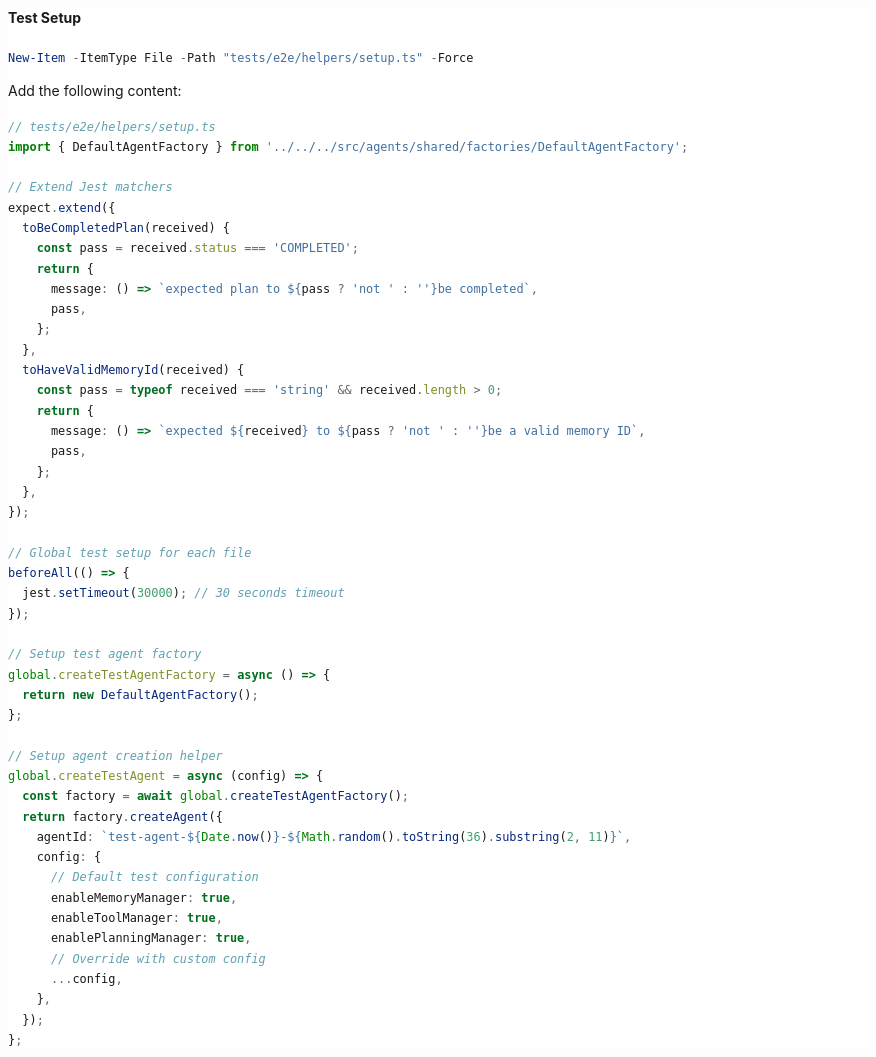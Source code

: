 #### Test Setup

```powershell
New-Item -ItemType File -Path "tests/e2e/helpers/setup.ts" -Force
```

Add the following content:

```typescript
// tests/e2e/helpers/setup.ts
import { DefaultAgentFactory } from '../../../src/agents/shared/factories/DefaultAgentFactory';

// Extend Jest matchers
expect.extend({
  toBeCompletedPlan(received) {
    const pass = received.status === 'COMPLETED';
    return {
      message: () => `expected plan to ${pass ? 'not ' : ''}be completed`,
      pass,
    };
  },
  toHaveValidMemoryId(received) {
    const pass = typeof received === 'string' && received.length > 0;
    return {
      message: () => `expected ${received} to ${pass ? 'not ' : ''}be a valid memory ID`,
      pass,
    };
  },
});

// Global test setup for each file
beforeAll(() => {
  jest.setTimeout(30000); // 30 seconds timeout
});

// Setup test agent factory
global.createTestAgentFactory = async () => {
  return new DefaultAgentFactory();
};

// Setup agent creation helper
global.createTestAgent = async (config) => {
  const factory = await global.createTestAgentFactory();
  return factory.createAgent({
    agentId: `test-agent-${Date.now()}-${Math.random().toString(36).substring(2, 11)}`,
    config: {
      // Default test configuration
      enableMemoryManager: true,
      enableToolManager: true,
      enablePlanningManager: true,
      // Override with custom config
      ...config,
    },
  });
};
```
